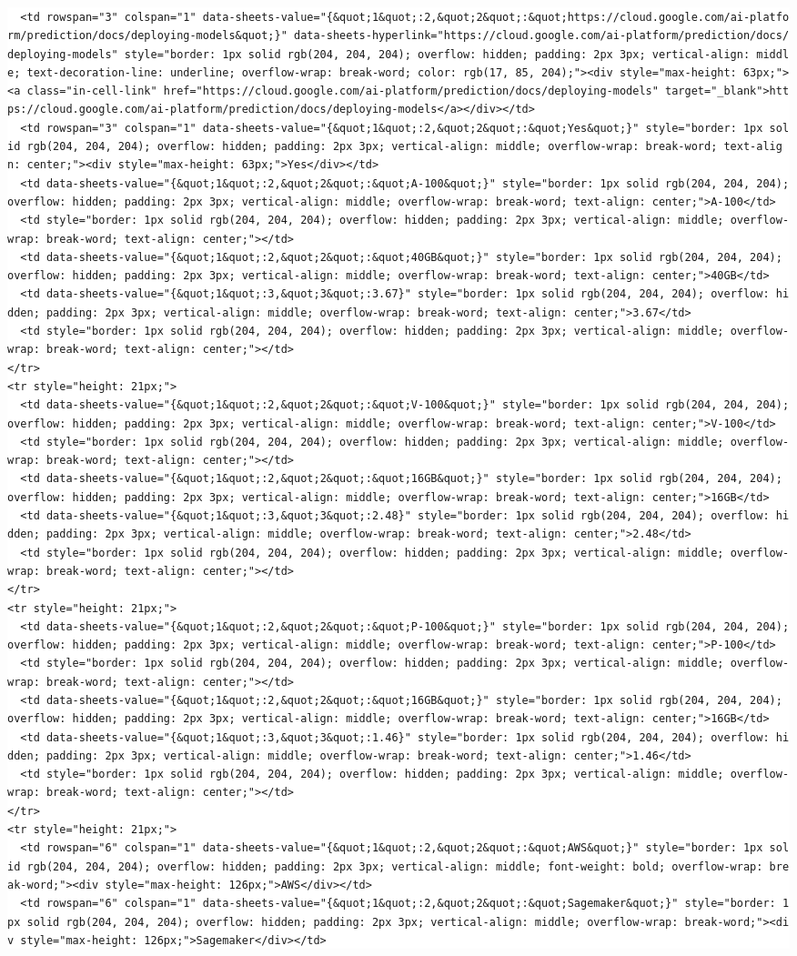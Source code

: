       <td rowspan="3" colspan="1" data-sheets-value="{&quot;1&quot;:2,&quot;2&quot;:&quot;https://cloud.google.com/ai-platform/prediction/docs/deploying-models&quot;}" data-sheets-hyperlink="https://cloud.google.com/ai-platform/prediction/docs/deploying-models" style="border: 1px solid rgb(204, 204, 204); overflow: hidden; padding: 2px 3px; vertical-align: middle; text-decoration-line: underline; overflow-wrap: break-word; color: rgb(17, 85, 204);"><div style="max-height: 63px;"><a class="in-cell-link" href="https://cloud.google.com/ai-platform/prediction/docs/deploying-models" target="_blank">https://cloud.google.com/ai-platform/prediction/docs/deploying-models</a></div></td>
      <td rowspan="3" colspan="1" data-sheets-value="{&quot;1&quot;:2,&quot;2&quot;:&quot;Yes&quot;}" style="border: 1px solid rgb(204, 204, 204); overflow: hidden; padding: 2px 3px; vertical-align: middle; overflow-wrap: break-word; text-align: center;"><div style="max-height: 63px;">Yes</div></td>
      <td data-sheets-value="{&quot;1&quot;:2,&quot;2&quot;:&quot;A-100&quot;}" style="border: 1px solid rgb(204, 204, 204); overflow: hidden; padding: 2px 3px; vertical-align: middle; overflow-wrap: break-word; text-align: center;">A-100</td>
      <td style="border: 1px solid rgb(204, 204, 204); overflow: hidden; padding: 2px 3px; vertical-align: middle; overflow-wrap: break-word; text-align: center;"></td>
      <td data-sheets-value="{&quot;1&quot;:2,&quot;2&quot;:&quot;40GB&quot;}" style="border: 1px solid rgb(204, 204, 204); overflow: hidden; padding: 2px 3px; vertical-align: middle; overflow-wrap: break-word; text-align: center;">40GB</td>
      <td data-sheets-value="{&quot;1&quot;:3,&quot;3&quot;:3.67}" style="border: 1px solid rgb(204, 204, 204); overflow: hidden; padding: 2px 3px; vertical-align: middle; overflow-wrap: break-word; text-align: center;">3.67</td>
      <td style="border: 1px solid rgb(204, 204, 204); overflow: hidden; padding: 2px 3px; vertical-align: middle; overflow-wrap: break-word; text-align: center;"></td>
    </tr>
    <tr style="height: 21px;">
      <td data-sheets-value="{&quot;1&quot;:2,&quot;2&quot;:&quot;V-100&quot;}" style="border: 1px solid rgb(204, 204, 204); overflow: hidden; padding: 2px 3px; vertical-align: middle; overflow-wrap: break-word; text-align: center;">V-100</td>
      <td style="border: 1px solid rgb(204, 204, 204); overflow: hidden; padding: 2px 3px; vertical-align: middle; overflow-wrap: break-word; text-align: center;"></td>
      <td data-sheets-value="{&quot;1&quot;:2,&quot;2&quot;:&quot;16GB&quot;}" style="border: 1px solid rgb(204, 204, 204); overflow: hidden; padding: 2px 3px; vertical-align: middle; overflow-wrap: break-word; text-align: center;">16GB</td>
      <td data-sheets-value="{&quot;1&quot;:3,&quot;3&quot;:2.48}" style="border: 1px solid rgb(204, 204, 204); overflow: hidden; padding: 2px 3px; vertical-align: middle; overflow-wrap: break-word; text-align: center;">2.48</td>
      <td style="border: 1px solid rgb(204, 204, 204); overflow: hidden; padding: 2px 3px; vertical-align: middle; overflow-wrap: break-word; text-align: center;"></td>
    </tr>
    <tr style="height: 21px;">
      <td data-sheets-value="{&quot;1&quot;:2,&quot;2&quot;:&quot;P-100&quot;}" style="border: 1px solid rgb(204, 204, 204); overflow: hidden; padding: 2px 3px; vertical-align: middle; overflow-wrap: break-word; text-align: center;">P-100</td>
      <td style="border: 1px solid rgb(204, 204, 204); overflow: hidden; padding: 2px 3px; vertical-align: middle; overflow-wrap: break-word; text-align: center;"></td>
      <td data-sheets-value="{&quot;1&quot;:2,&quot;2&quot;:&quot;16GB&quot;}" style="border: 1px solid rgb(204, 204, 204); overflow: hidden; padding: 2px 3px; vertical-align: middle; overflow-wrap: break-word; text-align: center;">16GB</td>
      <td data-sheets-value="{&quot;1&quot;:3,&quot;3&quot;:1.46}" style="border: 1px solid rgb(204, 204, 204); overflow: hidden; padding: 2px 3px; vertical-align: middle; overflow-wrap: break-word; text-align: center;">1.46</td>
      <td style="border: 1px solid rgb(204, 204, 204); overflow: hidden; padding: 2px 3px; vertical-align: middle; overflow-wrap: break-word; text-align: center;"></td>
    </tr>
    <tr style="height: 21px;">
      <td rowspan="6" colspan="1" data-sheets-value="{&quot;1&quot;:2,&quot;2&quot;:&quot;AWS&quot;}" style="border: 1px solid rgb(204, 204, 204); overflow: hidden; padding: 2px 3px; vertical-align: middle; font-weight: bold; overflow-wrap: break-word;"><div style="max-height: 126px;">AWS</div></td>
      <td rowspan="6" colspan="1" data-sheets-value="{&quot;1&quot;:2,&quot;2&quot;:&quot;Sagemaker&quot;}" style="border: 1px solid rgb(204, 204, 204); overflow: hidden; padding: 2px 3px; vertical-align: middle; overflow-wrap: break-word;"><div style="max-height: 126px;">Sagemaker</div></td>